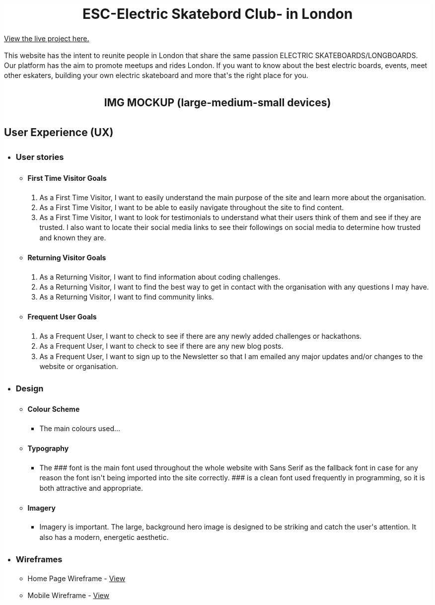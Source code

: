<h1 align="center">ESC-Electric Skatebord Club- in London</h1>

[View the live project here.](#)

This website has the intent to reunite people in London that share the same passion ELECTRIC SKATEBOARDS/LONGBOARDS.
Our platform has the aim  to promote meetups and rides London.
If you want to know about the best electric boards, events, meet other eskaters, building your own electric skateboard and more that's the right place for you.

<h2 align="center">IMG MOCKUP (large-medium-small devices)</h2>

## User Experience (UX)

-   ### User stories

    -   #### First Time Visitor Goals

        1. As a First Time Visitor, I want to easily understand the main purpose of the site and learn more about the organisation.
        2. As a First Time Visitor, I want to be able to easily navigate throughout the site to find content.
        3. As a First Time Visitor, I want to look for testimonials to understand what their users think of them and see if they are trusted. I also want to locate their social media links to see their followings on social media to determine how trusted and known they are.

    -   #### Returning Visitor Goals

        1. As a Returning Visitor, I want to find information about coding challenges.
        2. As a Returning Visitor, I want to find the best way to get in contact with the organisation with any questions I may have.
        3. As a Returning Visitor, I want to find community links.

    -   #### Frequent User Goals
        1. As a Frequent User, I want to check to see if there are any newly added challenges or hackathons.
        2. As a Frequent User, I want to check to see if there are any new blog posts.
        3. As a Frequent User, I want to sign up to the Newsletter so that I am emailed any major updates and/or changes to the website or organisation.

-   ### Design
    -   #### Colour Scheme
        -   The main colours used...
    -   #### Typography
        -   The ### font is the main font used throughout the whole website with Sans Serif as the fallback font in case for any reason the font isn't being imported into the site correctly. ### is a clean font used frequently in programming, so it is both attractive and appropriate.
    -   #### Imagery
        -   Imagery is important. The large, background hero image is designed to be striking and catch the user's attention. It also has a modern, energetic aesthetic.

*   ### Wireframes

    -   Home Page Wireframe - [View](#)

    -   Mobile Wireframe - [View](#)
